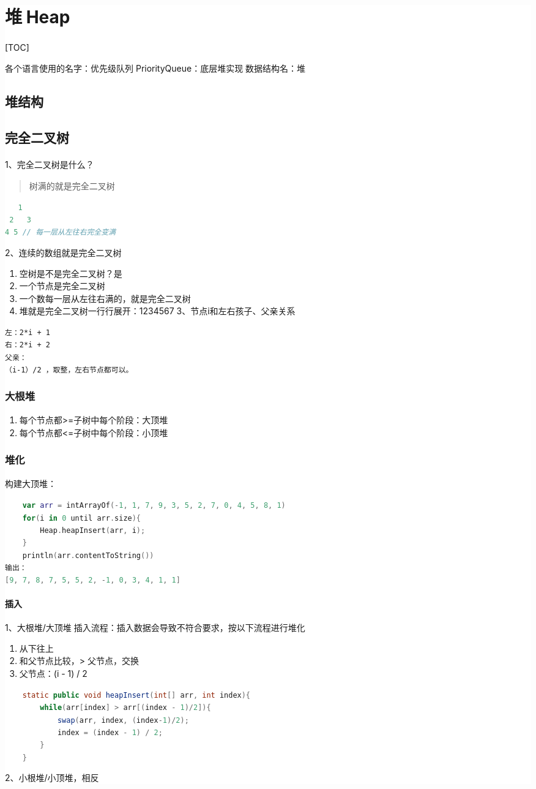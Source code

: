 # 堆 Heap

[TOC]

各个语言使用的名字：优先级队列
PriorityQueue：底层堆实现
数据结构名：堆

## 堆结构

## 完全二叉树
1、完全二叉树是什么？
> 树满的就是完全二叉树
```c
   1
 2   3
4 5 // 每一层从左往右完全变满
```
2、连续的数组就是完全二叉树
1. 空树是不是完全二叉树？是
1. 一个节点是完全二叉树
1. 一个数每一层从左往右满的，就是完全二叉树
1. 堆就是完全二叉树一行行展开：1234567
3、节点i和左右孩子、父亲关系
```
左：2*i + 1
右：2*i + 2
父亲：
（i-1）/2 ，取整，左右节点都可以。
```
### 大根堆
1. 每个节点都>=子树中每个阶段：大顶堆
2. 每个节点都<=子树中每个阶段：小顶堆

### 堆化
构建大顶堆：
```kotlin
    var arr = intArrayOf(-1, 1, 7, 9, 3, 5, 2, 7, 0, 4, 5, 8, 1)
    for(i in 0 until arr.size){
        Heap.heapInsert(arr, i);
    }
    println(arr.contentToString())
输出：
[9, 7, 8, 7, 5, 5, 2, -1, 0, 3, 4, 1, 1]
```

#### 插入
1、大根堆/大顶堆 插入流程：插入数据会导致不符合要求，按以下流程进行堆化
1. 从下往上
2. 和父节点比较，> 父节点，交换
3. 父节点：(i - 1) / 2
```java
    static public void heapInsert(int[] arr, int index){
        while(arr[index] > arr[(index - 1)/2]){
            swap(arr, index, (index-1)/2);
            index = (index - 1) / 2;
        }
    }
```
2、小根堆/小顶堆，相反
